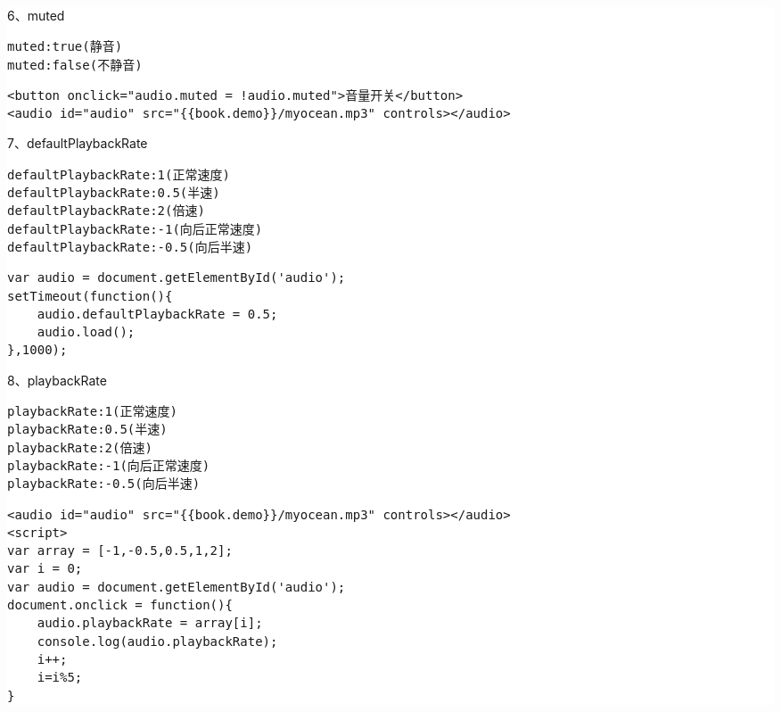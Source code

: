 6、muted

<div class="cnblogs_code">
<pre>muted:true(静音)
muted:false(不静音)</pre>
</div>
<div class="cnblogs_code">
<pre>&lt;button onclick="audio.muted = !audio.muted"&gt;音量开关&lt;/button&gt;
&lt;audio id="audio" src="{{book.demo}}/myocean.mp3" controls&gt;&lt;/audio&gt;</pre>
</div>

<iframe style="width: 100%; height: 60px;" src="{{book.demo}}/html/movie/m6.html" frameborder="0" width="320" height="240"></iframe>

7、defaultPlaybackRate

<div class="cnblogs_code">
<pre>defaultPlaybackRate:1(正常速度)
defaultPlaybackRate:0.5(半速)
defaultPlaybackRate:2(倍速)
defaultPlaybackRate:-1(向后正常速度)
defaultPlaybackRate:-0.5(向后半速)</pre>
</div>
<div class="cnblogs_code">
<pre>var audio = document.getElementById('audio');
setTimeout(function(){
    audio.defaultPlaybackRate = 0.5;
    audio.load();    
},1000);</pre>
</div>

8、playbackRate

<div class="cnblogs_code">
<pre>playbackRate:1(正常速度)
playbackRate:0.5(半速)
playbackRate:2(倍速)
playbackRate:-1(向后正常速度)
playbackRate:-0.5(向后半速)</pre>
</div>
<div class="cnblogs_code">
<pre>&lt;audio id="audio" src="{{book.demo}}/myocean.mp3" controls&gt;&lt;/audio&gt;
&lt;script&gt;
var array = [-1,-0.5,0.5,1,2];
var i = 0;
var audio = document.getElementById('audio');
document.onclick = function(){
    audio.playbackRate = array[i];
    console.log(audio.playbackRate);
    i++;
    i=i%5;
}</pre>
</div>
